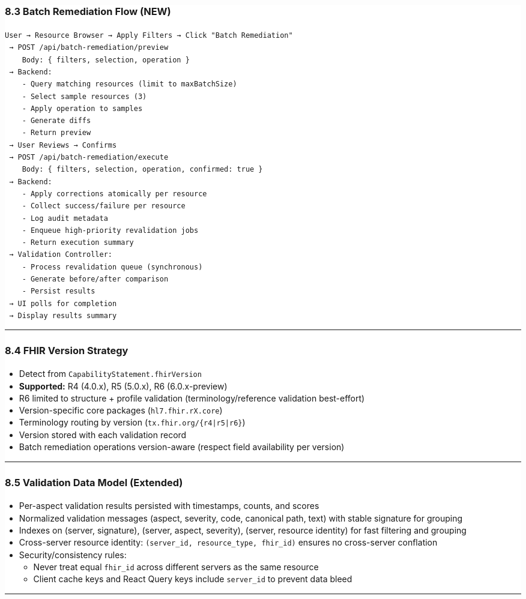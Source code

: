 ### 8.3 Batch Remediation Flow (NEW)

```plaintext
User → Resource Browser → Apply Filters → Click "Batch Remediation"
 → POST /api/batch-remediation/preview
    Body: { filters, selection, operation }
 → Backend:
    - Query matching resources (limit to maxBatchSize)
    - Select sample resources (3)
    - Apply operation to samples
    - Generate diffs
    - Return preview
 → User Reviews → Confirms
 → POST /api/batch-remediation/execute
    Body: { filters, selection, operation, confirmed: true }
 → Backend:
    - Apply corrections atomically per resource
    - Collect success/failure per resource
    - Log audit metadata
    - Enqueue high-priority revalidation jobs
    - Return execution summary
 → Validation Controller:
    - Process revalidation queue (synchronous)
    - Generate before/after comparison
    - Persist results
 → UI polls for completion
 → Display results summary
```

---

### 8.4 FHIR Version Strategy

- Detect from `CapabilityStatement.fhirVersion`
- **Supported:** R4 (4.0.x), R5 (5.0.x), R6 (6.0.x-preview)
- R6 limited to structure + profile validation (terminology/reference validation best-effort)
- Version-specific core packages (`hl7.fhir.rX.core`)
- Terminology routing by version (`tx.fhir.org/{r4|r5|r6}`)
- Version stored with each validation record
- Batch remediation operations version-aware (respect field availability per version)

---

### 8.5 Validation Data Model (Extended)

- Per-aspect validation results persisted with timestamps, counts, and scores
- Normalized validation messages (aspect, severity, code, canonical path, text) with stable signature for grouping
- Indexes on (server, signature), (server, aspect, severity), (server, resource identity) for fast filtering and grouping
- Cross-server resource identity: `(server_id, resource_type, fhir_id)` ensures no cross-server conflation
- Security/consistency rules:
  - Never treat equal `fhir_id` across different servers as the same resource
  - Client cache keys and React Query keys include `server_id` to prevent data bleed

---